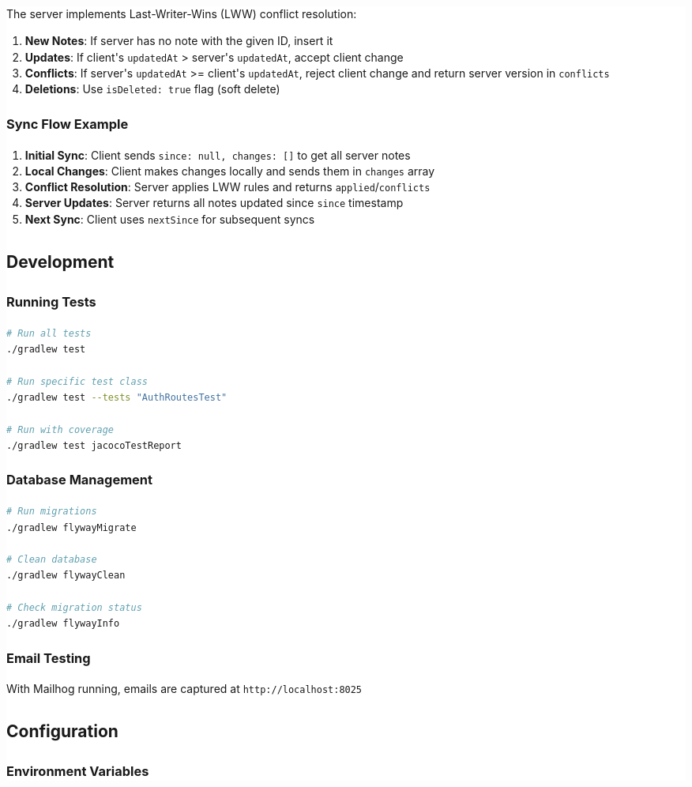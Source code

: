 The server implements Last-Writer-Wins (LWW) conflict resolution:

1. **New Notes**: If server has no note with the given ID, insert it
2. **Updates**: If client's `updatedAt` > server's `updatedAt`, accept client change
3. **Conflicts**: If server's `updatedAt` >= client's `updatedAt`, reject client change and return server version in `conflicts`
4. **Deletions**: Use `isDeleted: true` flag (soft delete)

### Sync Flow Example

1. **Initial Sync**: Client sends `since: null, changes: []` to get all server notes
2. **Local Changes**: Client makes changes locally and sends them in `changes` array
3. **Conflict Resolution**: Server applies LWW rules and returns `applied`/`conflicts`
4. **Server Updates**: Server returns all notes updated since `since` timestamp
5. **Next Sync**: Client uses `nextSince` for subsequent syncs

## Development

### Running Tests

```bash
# Run all tests
./gradlew test

# Run specific test class
./gradlew test --tests "AuthRoutesTest"

# Run with coverage
./gradlew test jacocoTestReport
```

### Database Management

```bash
# Run migrations
./gradlew flywayMigrate

# Clean database
./gradlew flywayClean

# Check migration status
./gradlew flywayInfo
```

### Email Testing

With Mailhog running, emails are captured at `http://localhost:8025`

## Configuration

### Environment Variables
